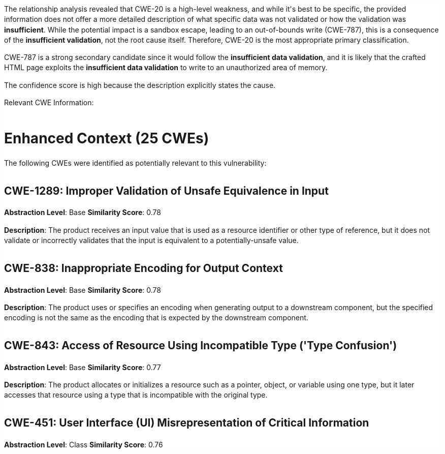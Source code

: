 The relationship analysis revealed that CWE-20 is a high-level weakness, and while it's best to be specific, the provided information does not offer a more detailed description of what specific data was not validated or how the validation was **insufficient**. While the potential impact is a sandbox escape, leading to an out-of-bounds write (CWE-787), this is a consequence of the **insufficient validation**, not the root cause itself. Therefore, CWE-20 is the most appropriate primary classification.

CWE-787 is a strong secondary candidate since it would follow the **insufficient data validation**, and it is likely that the crafted HTML page exploits the **insufficient data validation** to write to an unauthorized area of memory.

The confidence score is high because the description explicitly states the cause.

Relevant CWE Information:

# Enhanced Context (25 CWEs)
The following CWEs were identified as potentially relevant to this vulnerability:

## CWE-1289: Improper Validation of Unsafe Equivalence in Input
**Abstraction Level**: Base
**Similarity Score**: 0.78

**Description**:
The product receives an input value that is used as a resource identifier or other type of reference, but it does not validate or incorrectly validates that the input is equivalent to a potentially-unsafe value.

## CWE-838: Inappropriate Encoding for Output Context
**Abstraction Level**: Base
**Similarity Score**: 0.78

**Description**:
The product uses or specifies an encoding when generating output to a downstream component, but the specified encoding is not the same as the encoding that is expected by the downstream component.

## CWE-843: Access of Resource Using Incompatible Type ('Type Confusion')
**Abstraction Level**: Base
**Similarity Score**: 0.77

**Description**:
The product allocates or initializes a resource such as a pointer, object, or variable using one type, but it later accesses that resource using a type that is incompatible with the original type.

## CWE-451: User Interface (UI) Misrepresentation of Critical Information
**Abstraction Level**: Class
**Similarity Score**: 0.76

